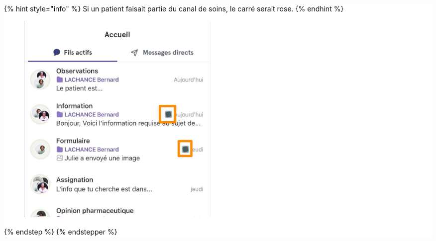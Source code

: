 {% hint style="info" %}
Si un patient faisait partie du canal de soins, le carré serait rose.
{% endhint %}

<div align="left"><figure><img src="../../.gitbook/assets/clavarder-avec-un-patient-ou-un-proche-aidant - Step 12.jpeg" alt="" width="375"><figcaption></figcaption></figure></div>
{% endstep %}
{% endstepper %}
